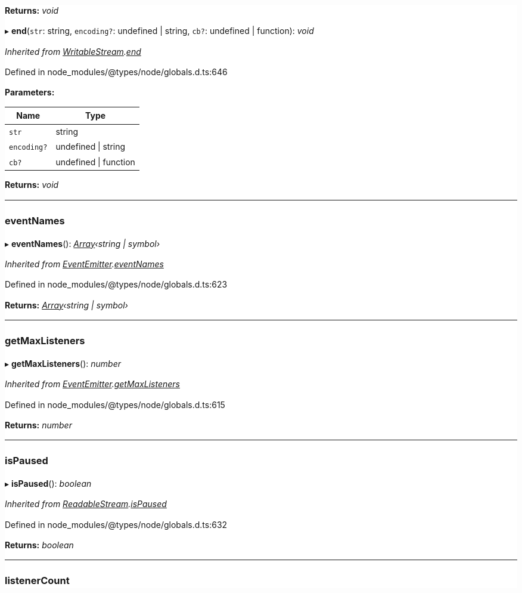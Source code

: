 **Returns:** *void*

▸ **end**(`str`: string, `encoding?`: undefined | string, `cb?`: undefined | function): *void*

*Inherited from [WritableStream](nodejs.writablestream.md).[end](nodejs.writablestream.md#end)*

Defined in node_modules/@types/node/globals.d.ts:646

**Parameters:**

Name | Type |
------ | ------ |
`str` | string |
`encoding?` | undefined &#124; string |
`cb?` | undefined &#124; function |

**Returns:** *void*

___

###  eventNames

▸ **eventNames**(): *[Array](regexpmatcharray.md#array)‹string | symbol›*

*Inherited from [EventEmitter](../classes/nodejs.eventemitter.md).[eventNames](../classes/nodejs.eventemitter.md#eventnames)*

Defined in node_modules/@types/node/globals.d.ts:623

**Returns:** *[Array](regexpmatcharray.md#array)‹string | symbol›*

___

###  getMaxListeners

▸ **getMaxListeners**(): *number*

*Inherited from [EventEmitter](../classes/nodejs.eventemitter.md).[getMaxListeners](../classes/nodejs.eventemitter.md#getmaxlisteners)*

Defined in node_modules/@types/node/globals.d.ts:615

**Returns:** *number*

___

###  isPaused

▸ **isPaused**(): *boolean*

*Inherited from [ReadableStream](nodejs.readablestream.md).[isPaused](nodejs.readablestream.md#ispaused)*

Defined in node_modules/@types/node/globals.d.ts:632

**Returns:** *boolean*

___

###  listenerCount
